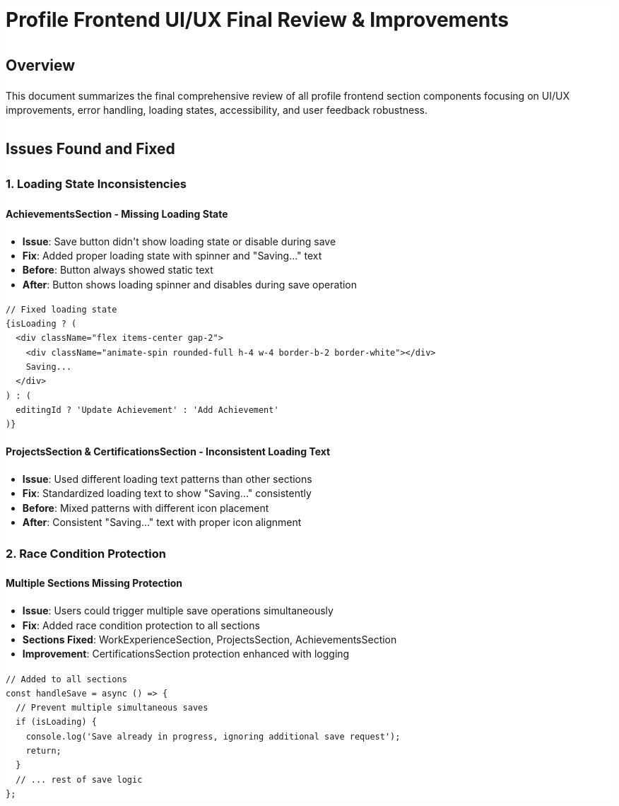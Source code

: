# Profile Frontend UI/UX Final Review & Improvements

## Overview
This document summarizes the final comprehensive review of all profile frontend section components focusing on UI/UX improvements, error handling, loading states, accessibility, and user feedback robustness.

## Issues Found and Fixed

### 1. **Loading State Inconsistencies**

#### **AchievementsSection - Missing Loading State**
- **Issue**: Save button didn't show loading state or disable during save
- **Fix**: Added proper loading state with spinner and "Saving..." text
- **Before**: Button always showed static text
- **After**: Button shows loading spinner and disables during save operation

```tsx
// Fixed loading state
{isLoading ? (
  <div className="flex items-center gap-2">
    <div className="animate-spin rounded-full h-4 w-4 border-b-2 border-white"></div>
    Saving...
  </div>
) : (
  editingId ? 'Update Achievement' : 'Add Achievement'
)}
```

#### **ProjectsSection & CertificationsSection - Inconsistent Loading Text**
- **Issue**: Used different loading text patterns than other sections
- **Fix**: Standardized loading text to show "Saving..." consistently
- **Before**: Mixed patterns with different icon placement
- **After**: Consistent "Saving..." text with proper icon alignment

### 2. **Race Condition Protection**

#### **Multiple Sections Missing Protection**
- **Issue**: Users could trigger multiple save operations simultaneously
- **Fix**: Added race condition protection to all sections
- **Sections Fixed**: WorkExperienceSection, ProjectsSection, AchievementsSection
- **Improvement**: CertificationsSection protection enhanced with logging

```tsx
// Added to all sections
const handleSave = async () => {
  // Prevent multiple simultaneous saves
  if (isLoading) {
    console.log('Save already in progress, ignoring additional save request');
    return;
  }
  // ... rest of save logic
};
```
